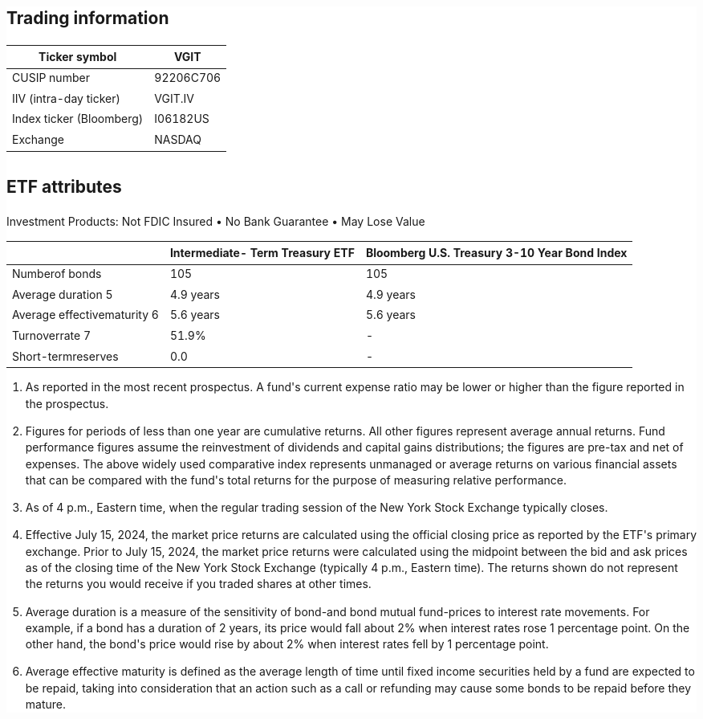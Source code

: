 ## Trading information

| Ticker symbol            | VGIT      |
|--------------------------|-----------|
| CUSIP number             | 92206C706 |
| IIV (intra-day ticker)   | VGIT.IV   |
| Index ticker (Bloomberg) | I06182US  |
| Exchange                 | NASDAQ    |

## ETF attributes

Investment Products: Not FDIC Insured • No Bank Guarantee • May Lose Value

|                             | Intermediate- Term Treasury ETF   | Bloomberg U.S. Treasury 3-10 Year Bond Index   |
|-----------------------------|-----------------------------------|------------------------------------------------|
| Numberof bonds              | 105                               | 105                                            |
| Average duration 5          | 4.9 years                         | 4.9 years                                      |
| Average effectivematurity 6 | 5.6 years                         | 5.6 years                                      |
| Turnoverrate 7              | 51.9%                             | -                                              |
| Short-termreserves          | 0.0                               | -                                              |

1. As reported in the most recent prospectus. A fund's current expense ratio may be lower or higher than the figure reported in the prospectus.

2.   Figures for periods of less than one year are cumulative returns. All other figures represent average annual returns. Fund performance figures assume the reinvestment of dividends and capital gains distributions; the figures are pre-tax and net of expenses. The above widely used comparative index represents unmanaged or average returns on various financial assets that can be compared with the fund's total returns for the purpose of measuring relative performance.

3.   As of 4 p.m., Eastern time, when the regular trading session of the New York Stock Exchange typically closes.

4.   Effective July 15, 2024, the market price returns are calculated using the official closing price as reported by the ETF's primary exchange. Prior to July 15, 2024, the market price returns were calculated using the midpoint between the bid and ask prices as of the closing time of the New York Stock Exchange (typically 4 p.m., Eastern time). The returns shown do not represent the returns you would receive if you traded shares at other times.

5.   Average duration is a measure of the sensitivity of bond-and bond mutual fund-prices to interest rate movements. For example, if a bond has a duration of 2 years, its price would fall about 2% when interest rates rose 1 percentage point. On the other hand, the bond's price would rise by about 2% when interest rates fell by 1 percentage point.

6.   Average effective maturity is defined as the average length of time until fixed income securities held by a fund are expected to be repaid, taking into consideration that an action such as a call or refunding may cause some bonds to be repaid before they mature.
